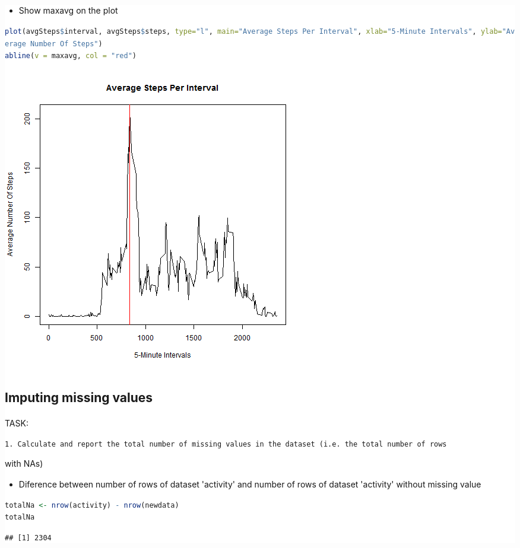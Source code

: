 - Show maxavg on the plot

```r
plot(avgSteps$interval, avgSteps$steps, type="l", main="Average Steps Per Interval", xlab="5-Minute Intervals", ylab="Average Number Of Steps")
abline(v = maxavg, col = "red")
```

![plot of chunk plot2](figure/plot2.png) 

## Imputing missing values

TASK:

    1. Calculate and report the total number of missing values in the dataset (i.e. the total number of rows 
with NAs) 

- Diference between number of rows of dataset 'activity' and number of rows of dataset 'activity' without missing value


```r
totalNa <- nrow(activity) - nrow(newdata)
totalNa
```

```
## [1] 2304
```
